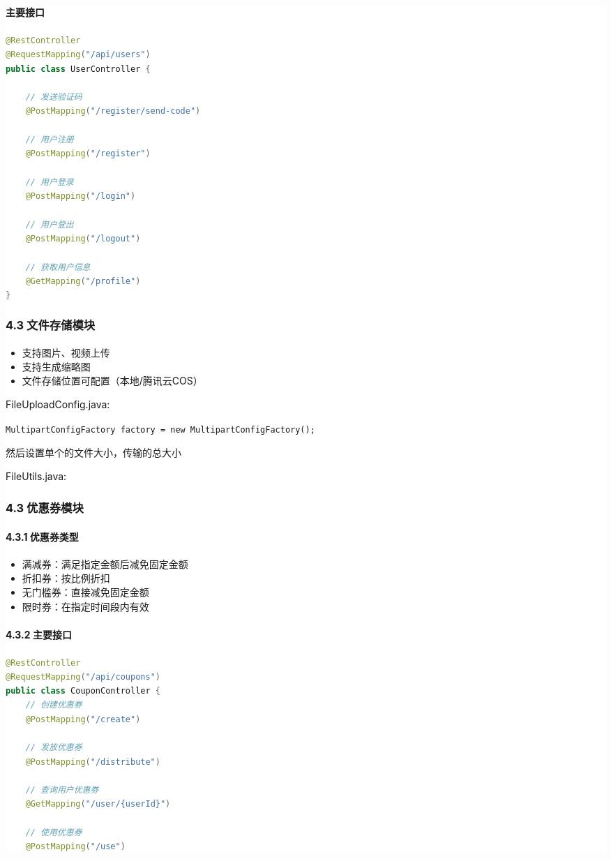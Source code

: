 #### 主要接口

```java
@RestController
@RequestMapping("/api/users")
public class UserController {
    
    // 发送验证码
    @PostMapping("/register/send-code")
    
    // 用户注册
    @PostMapping("/register")
    
    // 用户登录
    @PostMapping("/login")
    
    // 用户登出
    @PostMapping("/logout")
    
    // 获取用户信息
    @GetMapping("/profile")
}
```

### 4.3 文件存储模块

- 支持图片、视频上传
- 支持生成缩略图
- 文件存储位置可配置（本地/腾讯云COS）

FileUploadConfig.java:

```
MultipartConfigFactory factory = new MultipartConfigFactory();
```

然后设置单个的文件大小，传输的总大小

FileUtils.java:





### 4.3 优惠券模块

#### 4.3.1 优惠券类型
- 满减券：满足指定金额后减免固定金额
- 折扣券：按比例折扣
- 无门槛券：直接减免固定金额
- 限时券：在指定时间段内有效

#### 4.3.2 主要接口
```java
@RestController
@RequestMapping("/api/coupons")
public class CouponController {
    // 创建优惠券
    @PostMapping("/create")
    
    // 发放优惠券
    @PostMapping("/distribute")
    
    // 查询用户优惠券
    @GetMapping("/user/{userId}")
    
    // 使用优惠券
    @PostMapping("/use")
```